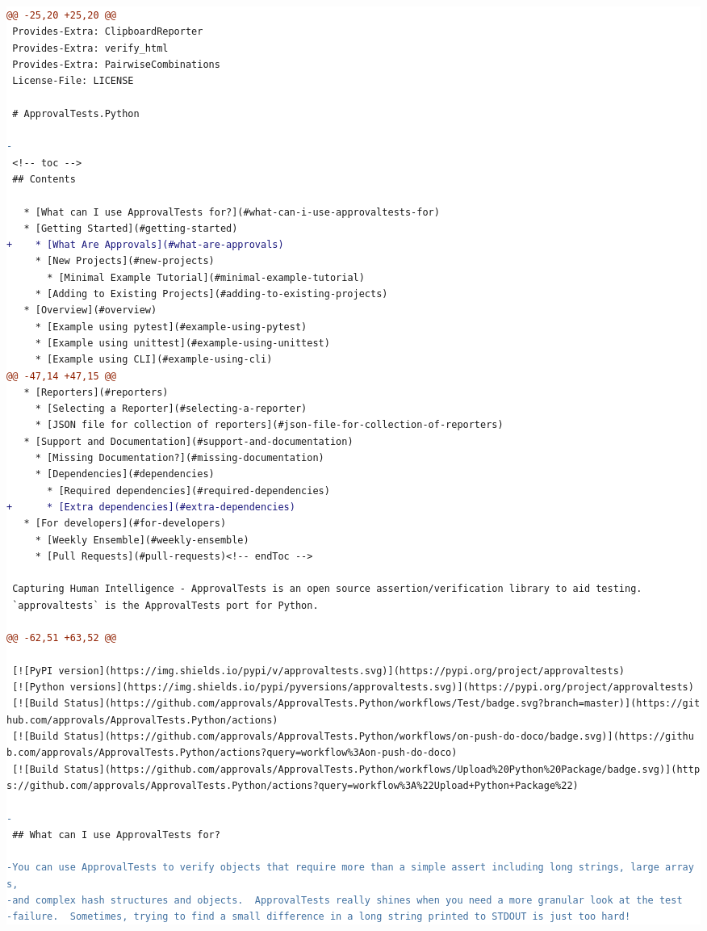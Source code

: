 ```diff
@@ -25,20 +25,20 @@
 Provides-Extra: ClipboardReporter
 Provides-Extra: verify_html
 Provides-Extra: PairwiseCombinations
 License-File: LICENSE
 
 # ApprovalTests.Python
 
-
 <!-- toc -->
 ## Contents
 
   * [What can I use ApprovalTests for?](#what-can-i-use-approvaltests-for)
   * [Getting Started](#getting-started)
+    * [What Are Approvals](#what-are-approvals)
     * [New Projects](#new-projects)
       * [Minimal Example Tutorial](#minimal-example-tutorial)
     * [Adding to Existing Projects](#adding-to-existing-projects)
   * [Overview](#overview)
     * [Example using pytest](#example-using-pytest)
     * [Example using unittest](#example-using-unittest)
     * [Example using CLI](#example-using-cli)
@@ -47,14 +47,15 @@
   * [Reporters](#reporters)
     * [Selecting a Reporter](#selecting-a-reporter)
     * [JSON file for collection of reporters](#json-file-for-collection-of-reporters)
   * [Support and Documentation](#support-and-documentation)
     * [Missing Documentation?](#missing-documentation)
     * [Dependencies](#dependencies)
       * [Required dependencies](#required-dependencies)
+      * [Extra dependencies](#extra-dependencies)
   * [For developers](#for-developers)
     * [Weekly Ensemble](#weekly-ensemble)
     * [Pull Requests](#pull-requests)<!-- endToc -->
 
 Capturing Human Intelligence - ApprovalTests is an open source assertion/verification library to aid testing.  
 `approvaltests` is the ApprovalTests port for Python.
 
@@ -62,51 +63,52 @@
 
 [![PyPI version](https://img.shields.io/pypi/v/approvaltests.svg)](https://pypi.org/project/approvaltests)
 [![Python versions](https://img.shields.io/pypi/pyversions/approvaltests.svg)](https://pypi.org/project/approvaltests)
 [![Build Status](https://github.com/approvals/ApprovalTests.Python/workflows/Test/badge.svg?branch=master)](https://github.com/approvals/ApprovalTests.Python/actions)
 [![Build Status](https://github.com/approvals/ApprovalTests.Python/workflows/on-push-do-doco/badge.svg)](https://github.com/approvals/ApprovalTests.Python/actions?query=workflow%3Aon-push-do-doco)
 [![Build Status](https://github.com/approvals/ApprovalTests.Python/workflows/Upload%20Python%20Package/badge.svg)](https://github.com/approvals/ApprovalTests.Python/actions?query=workflow%3A%22Upload+Python+Package%22)
 
-
 ## What can I use ApprovalTests for?
 
-You can use ApprovalTests to verify objects that require more than a simple assert including long strings, large arrays, 
-and complex hash structures and objects.  ApprovalTests really shines when you need a more granular look at the test 
-failure.  Sometimes, trying to find a small difference in a long string printed to STDOUT is just too hard!  
```